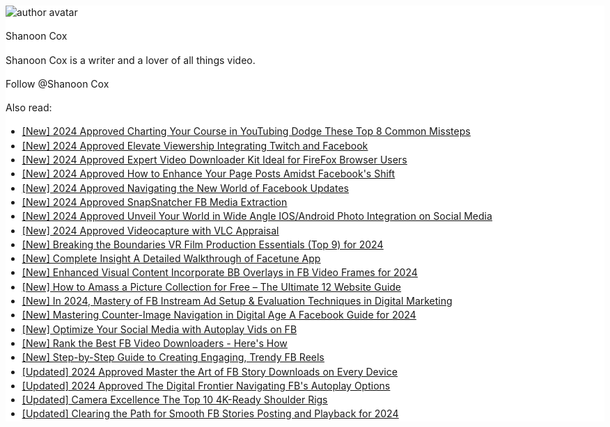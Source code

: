![author avatar](https://images.wondershare.com/filmora/article-images/shannon-cox.jpg)

Shanoon Cox

Shanoon Cox is a writer and a lover of all things video.

Follow @Shanoon Cox

<span class="atpl-alsoreadstyle">Also read:</span>
<div><ul>
<li><a href="https://youtube-lab.techidaily.com/024-approved-charting-your-course-in-youtubing-dodge-these-top-8-common-missteps/"><u>[New] 2024 Approved  Charting Your Course in YouTubing  Dodge These Top 8 Common Missteps</u></a></li>
<li><a href="https://facebook-videos.techidaily.com/new-2024-approved-elevate-viewership-integrating-twitch-and-facebook/"><u>[New] 2024 Approved  Elevate Viewership  Integrating Twitch and Facebook</u></a></li>
<li><a href="https://facebook-videos.techidaily.com/new-2024-approved-expert-video-downloader-kit-ideal-for-firefox-browser-users/"><u>[New] 2024 Approved  Expert Video Downloader Kit  Ideal for FireFox Browser Users</u></a></li>
<li><a href="https://facebook-videos.techidaily.com/new-2024-approved-how-to-enhance-your-page-posts-amidst-facebooks-shift/"><u>[New] 2024 Approved  How to Enhance Your Page Posts Amidst Facebook's Shift</u></a></li>
<li><a href="https://facebook-videos.techidaily.com/new-2024-approved-navigating-the-new-world-of-facebook-updates/"><u>[New] 2024 Approved  Navigating the New World of Facebook Updates</u></a></li>
<li><a href="https://facebook-videos.techidaily.com/new-2024-approved-snapsnatcher-fb-media-extraction/"><u>[New] 2024 Approved  SnapSnatcher  FB Media Extraction</u></a></li>
<li><a href="https://facebook-video-recording.techidaily.com/new-2024-approved-unveil-your-world-in-wide-angle-iosandroid-photo-integration-on-social-media/"><u>[New] 2024 Approved  Unveil Your World in Wide Angle  IOS/Android Photo Integration on Social Media</u></a></li>
<li><a href="https://desktop-recording.techidaily.com/new-2024-approved-videocapture-with-vlc-appraisal/"><u>[New] 2024 Approved  Videocapture with VLC Appraisal</u></a></li>
<li><a href="https://fox-cloud.techidaily.com/new-breaking-the-boundaries-vr-film-production-essentials-top-9-for-2024/"><u>[New] Breaking the Boundaries  VR Film Production Essentials (Top 9) for 2024</u></a></li>
<li><a href="https://extra-information.techidaily.com/new-complete-insight-a-detailed-walkthrough-of-facetune-app/"><u>[New] Complete Insight  A Detailed Walkthrough of Facetune App</u></a></li>
<li><a href="https://facebook-videos.techidaily.com/new-enhanced-visual-content-incorporate-bb-overlays-in-fb-video-frames-for-2024/"><u>[New] Enhanced Visual Content  Incorporate BB Overlays in FB Video Frames for 2024</u></a></li>
<li><a href="https://fox-hovers.techidaily.com/new-how-to-amass-a-picture-collection-for-free-the-ultimate-12-website-guide/"><u>[New] How to Amass a Picture Collection for Free – The Ultimate 12 Website Guide</u></a></li>
<li><a href="https://facebook-videos.techidaily.com/new-in-2024-mastery-of-fb-instream-ad-setup-and-evaluation-techniques-in-digital-marketing/"><u>[New] In 2024, Mastery of FB Instream Ad Setup & Evaluation Techniques in Digital Marketing</u></a></li>
<li><a href="https://facebook-videos.techidaily.com/new-mastering-counter-image-navigation-in-digital-age-a-facebook-guide-for-2024/"><u>[New] Mastering Counter-Image Navigation in Digital Age  A Facebook Guide for 2024</u></a></li>
<li><a href="https://facebook-videos.techidaily.com/new-optimize-your-social-media-with-autoplay-vids-on-fb/"><u>[New] Optimize Your Social Media with Autoplay Vids on FB</u></a></li>
<li><a href="https://facebook-videos.techidaily.com/new-rank-the-best-fb-video-downloaders-heres-how/"><u>[New] Rank the Best FB Video Downloaders - Here's How</u></a></li>
<li><a href="https://facebook-videos.techidaily.com/new-step-by-step-guide-to-creating-engaging-trendy-fb-reels/"><u>[New] Step-by-Step Guide to Creating Engaging, Trendy FB Reels</u></a></li>
<li><a href="https://facebook-videos.techidaily.com/updated-2024-approved-master-the-art-of-fb-story-downloads-on-every-device/"><u>[Updated] 2024 Approved  Master the Art of FB Story Downloads on Every Device</u></a></li>
<li><a href="https://facebook-videos.techidaily.com/updated-2024-approved-the-digital-frontier-navigating-fbs-autoplay-options/"><u>[Updated] 2024 Approved  The Digital Frontier  Navigating FB's Autoplay Options</u></a></li>
<li><a href="https://extra-hints.techidaily.com/updated-camera-excellence-the-top-10-4k-ready-shoulder-rigs/"><u>[Updated] Camera Excellence  The Top 10 4K-Ready Shoulder Rigs</u></a></li>
<li><a href="https://facebook-videos.techidaily.com/updated-clearing-the-path-for-smooth-fb-stories-posting-and-playback-for-2024/"><u>[Updated] Clearing the Path for Smooth FB Stories Posting and Playback for 2024</u></a></li>